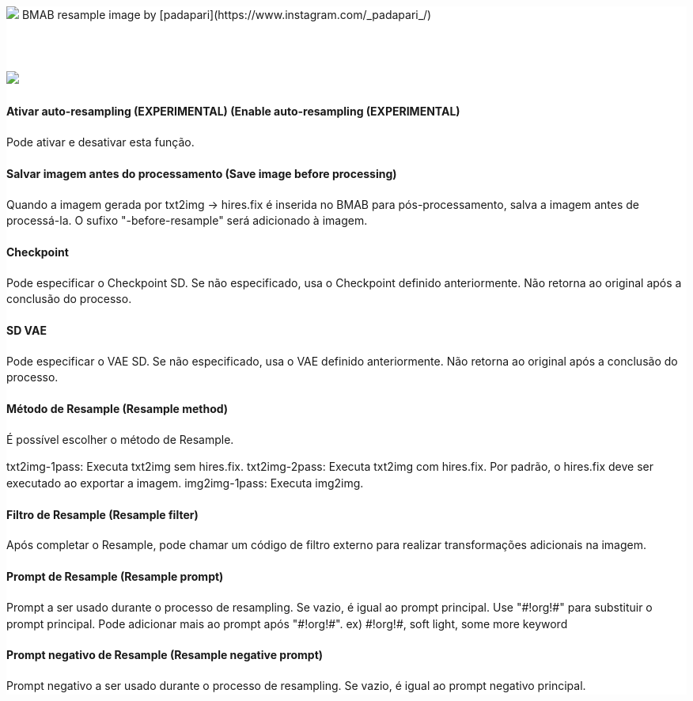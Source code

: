 <img src="https://i.ibb.co/5hWtbmZ/e822842f656d73757ee65713317f7ba9d947472d3fe94fc3ceffc72aee31064d.jpg">
BMAB resample image by [padapari](https://www.instagram.com/_padapari_/)

<br>
<br>
<br>
<br>


<img src="https://i.ibb.co/9hD81hd/resample.png">

#### Ativar auto-resampling (EXPERIMENTAL) (Enable auto-resampling (EXPERIMENTAL)

Pode ativar e desativar esta função.

#### Salvar imagem antes do processamento (Save image before processing)

Quando a imagem gerada por txt2img -> hires.fix é inserida no BMAB para pós-processamento, 
salva a imagem antes de processá-la. O sufixo "-before-resample" será adicionado à imagem.

#### Checkpoint

Pode especificar o Checkpoint SD. Se não especificado, usa o Checkpoint definido anteriormente.
Não retorna ao original após a conclusão do processo.

#### SD VAE

Pode especificar o VAE SD. Se não especificado, usa o VAE definido anteriormente.
Não retorna ao original após a conclusão do processo.

#### Método de Resample (Resample method)

É possível escolher o método de Resample.

txt2img-1pass: Executa txt2img sem hires.fix.
txt2img-2pass: Executa txt2img com hires.fix. Por padrão, o hires.fix deve ser executado ao exportar a imagem.
img2img-1pass: Executa img2img.

#### Filtro de Resample (Resample filter)

Após completar o Resample, pode chamar um código de filtro externo para realizar transformações adicionais na imagem.


#### Prompt de Resample (Resample prompt)

Prompt a ser usado durante o processo de resampling. Se vazio, é igual ao prompt principal. 
Use "#!org!#" para substituir o prompt principal. Pode adicionar mais ao prompt após "#!org!#".
ex) #!org!#, soft light, some more keyword

#### Prompt negativo de Resample (Resample negative prompt)

Prompt negativo a ser usado durante o processo de resampling. Se vazio, é igual ao prompt negativo principal.
